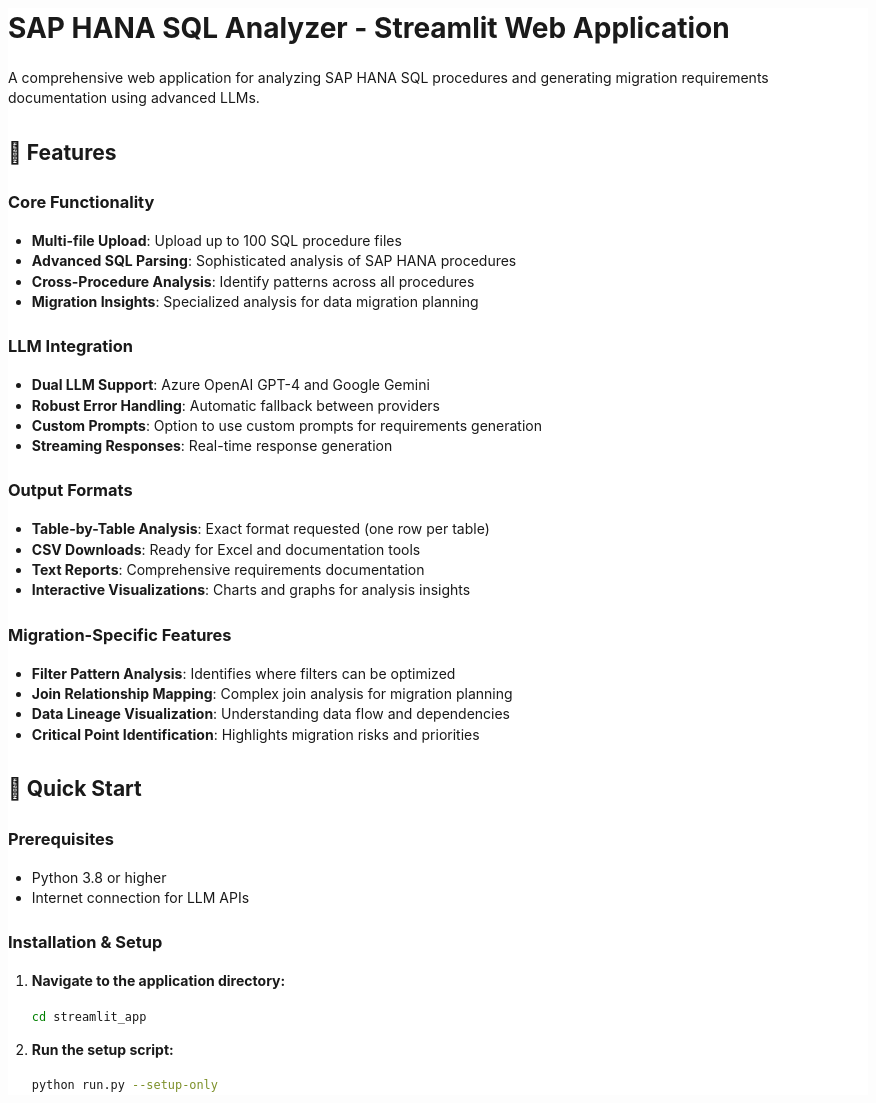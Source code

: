 # SAP HANA SQL Analyzer - Streamlit Web Application

A comprehensive web application for analyzing SAP HANA SQL procedures and generating migration requirements documentation using advanced LLMs.

## 🎯 Features

### Core Functionality
- **Multi-file Upload**: Upload up to 100 SQL procedure files
- **Advanced SQL Parsing**: Sophisticated analysis of SAP HANA procedures
- **Cross-Procedure Analysis**: Identify patterns across all procedures
- **Migration Insights**: Specialized analysis for data migration planning

### LLM Integration
- **Dual LLM Support**: Azure OpenAI GPT-4 and Google Gemini
- **Robust Error Handling**: Automatic fallback between providers
- **Custom Prompts**: Option to use custom prompts for requirements generation
- **Streaming Responses**: Real-time response generation

### Output Formats
- **Table-by-Table Analysis**: Exact format requested (one row per table)
- **CSV Downloads**: Ready for Excel and documentation tools
- **Text Reports**: Comprehensive requirements documentation
- **Interactive Visualizations**: Charts and graphs for analysis insights

### Migration-Specific Features
- **Filter Pattern Analysis**: Identifies where filters can be optimized
- **Join Relationship Mapping**: Complex join analysis for migration planning
- **Data Lineage Visualization**: Understanding data flow and dependencies
- **Critical Point Identification**: Highlights migration risks and priorities

## 🚀 Quick Start

### Prerequisites
- Python 3.8 or higher
- Internet connection for LLM APIs

### Installation & Setup

1. **Navigate to the application directory:**
   ```bash
   cd streamlit_app
   ```

2. **Run the setup script:**
   ```bash
   python run.py --setup-only
   ```
